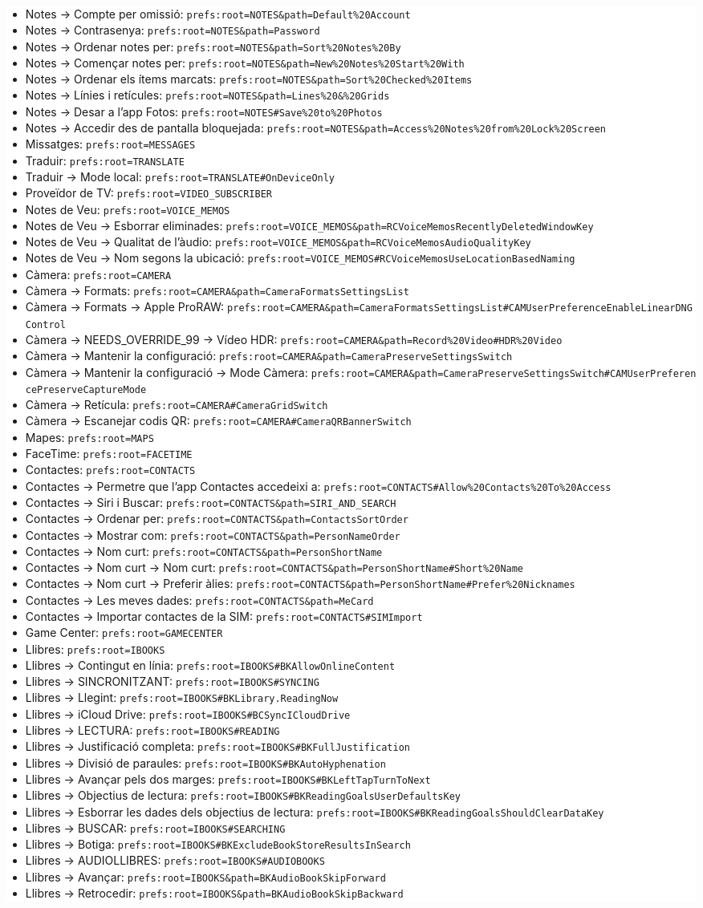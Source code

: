 - Notes → Compte per omissió: `prefs:root=NOTES&path=Default%20Account`
- Notes → Contrasenya: `prefs:root=NOTES&path=Password`
- Notes → Ordenar notes per: `prefs:root=NOTES&path=Sort%20Notes%20By`
- Notes → Començar notes per: `prefs:root=NOTES&path=New%20Notes%20Start%20With`
- Notes → Ordenar els ítems marcats: `prefs:root=NOTES&path=Sort%20Checked%20Items`
- Notes → Línies i retícules: `prefs:root=NOTES&path=Lines%20&%20Grids`
- Notes → Desar a l’app Fotos: `prefs:root=NOTES#Save%20to%20Photos`
- Notes → Accedir des de pantalla bloquejada: `prefs:root=NOTES&path=Access%20Notes%20from%20Lock%20Screen`
- Missatges: `prefs:root=MESSAGES`
- Traduir: `prefs:root=TRANSLATE`
- Traduir → Mode local: `prefs:root=TRANSLATE#OnDeviceOnly`
- Proveïdor de TV: `prefs:root=VIDEO_SUBSCRIBER`
- Notes de Veu: `prefs:root=VOICE_MEMOS`
- Notes de Veu → Esborrar eliminades: `prefs:root=VOICE_MEMOS&path=RCVoiceMemosRecentlyDeletedWindowKey`
- Notes de Veu → Qualitat de l’àudio: `prefs:root=VOICE_MEMOS&path=RCVoiceMemosAudioQualityKey`
- Notes de Veu → Nom segons la ubicació: `prefs:root=VOICE_MEMOS#RCVoiceMemosUseLocationBasedNaming`
- Càmera: `prefs:root=CAMERA`
- Càmera → Formats: `prefs:root=CAMERA&path=CameraFormatsSettingsList`
- Càmera → Formats → Apple ProRAW: `prefs:root=CAMERA&path=CameraFormatsSettingsList#CAMUserPreferenceEnableLinearDNGControl`
- Càmera → NEEDS_OVERRIDE_99 → Vídeo HDR: `prefs:root=CAMERA&path=Record%20Video#HDR%20Video`
- Càmera → Mantenir la configuració: `prefs:root=CAMERA&path=CameraPreserveSettingsSwitch`
- Càmera → Mantenir la configuració → Mode Càmera: `prefs:root=CAMERA&path=CameraPreserveSettingsSwitch#CAMUserPreferencePreserveCaptureMode`
- Càmera → Retícula: `prefs:root=CAMERA#CameraGridSwitch`
- Càmera → Escanejar codis QR: `prefs:root=CAMERA#CameraQRBannerSwitch`
- Mapes: `prefs:root=MAPS`
- FaceTime: `prefs:root=FACETIME`
- Contactes: `prefs:root=CONTACTS`
- Contactes → Permetre que l’app Contactes accedeixi a: `prefs:root=CONTACTS#Allow%20Contacts%20To%20Access`
- Contactes → Siri i Buscar: `prefs:root=CONTACTS&path=SIRI_AND_SEARCH`
- Contactes → Ordenar per: `prefs:root=CONTACTS&path=ContactsSortOrder`
- Contactes → Mostrar com: `prefs:root=CONTACTS&path=PersonNameOrder`
- Contactes → Nom curt: `prefs:root=CONTACTS&path=PersonShortName`
- Contactes → Nom curt → Nom curt: `prefs:root=CONTACTS&path=PersonShortName#Short%20Name`
- Contactes → Nom curt → Preferir àlies: `prefs:root=CONTACTS&path=PersonShortName#Prefer%20Nicknames`
- Contactes → Les meves dades: `prefs:root=CONTACTS&path=MeCard`
- Contactes → Importar contactes de la SIM: `prefs:root=CONTACTS#SIMImport`
- Game Center: `prefs:root=GAMECENTER`
- Llibres: `prefs:root=IBOOKS`
- Llibres → Contingut en línia: `prefs:root=IBOOKS#BKAllowOnlineContent`
- Llibres → SINCRONITZANT: `prefs:root=IBOOKS#SYNCING`
- Llibres → Llegint: `prefs:root=IBOOKS#BKLibrary.ReadingNow`
- Llibres → iCloud Drive: `prefs:root=IBOOKS#BCSyncICloudDrive`
- Llibres → LECTURA: `prefs:root=IBOOKS#READING`
- Llibres → Justificació completa: `prefs:root=IBOOKS#BKFullJustification`
- Llibres → Divisió de paraules: `prefs:root=IBOOKS#BKAutoHyphenation`
- Llibres → Avançar pels dos marges: `prefs:root=IBOOKS#BKLeftTapTurnToNext`
- Llibres → Objectius de lectura: `prefs:root=IBOOKS#BKReadingGoalsUserDefaultsKey`
- Llibres → Esborrar les dades dels objectius de lectura: `prefs:root=IBOOKS#BKReadingGoalsShouldClearDataKey`
- Llibres → BUSCAR: `prefs:root=IBOOKS#SEARCHING`
- Llibres → Botiga: `prefs:root=IBOOKS#BKExcludeBookStoreResultsInSearch`
- Llibres → AUDIOLLIBRES: `prefs:root=IBOOKS#AUDIOBOOKS`
- Llibres → Avançar: `prefs:root=IBOOKS&path=BKAudioBookSkipForward`
- Llibres → Retrocedir: `prefs:root=IBOOKS&path=BKAudioBookSkipBackward`

